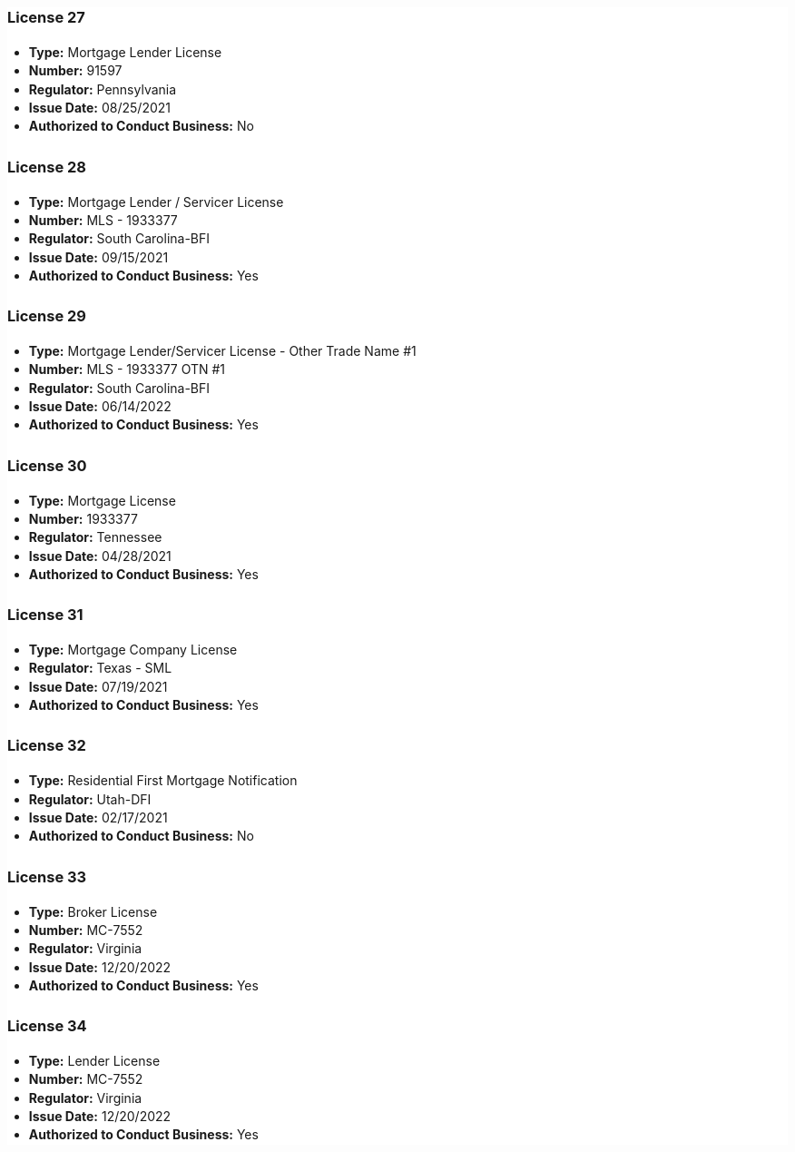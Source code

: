 ### License 27
- **Type:** Mortgage Lender License
- **Number:** 91597
- **Regulator:** Pennsylvania
- **Issue Date:** 08/25/2021
- **Authorized to Conduct Business:** No

### License 28
- **Type:** Mortgage Lender / Servicer License
- **Number:** MLS - 1933377
- **Regulator:** South Carolina-BFI
- **Issue Date:** 09/15/2021
- **Authorized to Conduct Business:** Yes

### License 29
- **Type:** Mortgage Lender/Servicer License - Other Trade Name #1
- **Number:** MLS - 1933377 OTN #1
- **Regulator:** South Carolina-BFI
- **Issue Date:** 06/14/2022
- **Authorized to Conduct Business:** Yes

### License 30
- **Type:** Mortgage License
- **Number:** 1933377
- **Regulator:** Tennessee
- **Issue Date:** 04/28/2021
- **Authorized to Conduct Business:** Yes

### License 31
- **Type:** Mortgage Company License
- **Regulator:** Texas - SML
- **Issue Date:** 07/19/2021
- **Authorized to Conduct Business:** Yes

### License 32
- **Type:** Residential First Mortgage Notification
- **Regulator:** Utah-DFI
- **Issue Date:** 02/17/2021
- **Authorized to Conduct Business:** No

### License 33
- **Type:** Broker License
- **Number:** MC-7552
- **Regulator:** Virginia
- **Issue Date:** 12/20/2022
- **Authorized to Conduct Business:** Yes

### License 34
- **Type:** Lender License
- **Number:** MC-7552
- **Regulator:** Virginia
- **Issue Date:** 12/20/2022
- **Authorized to Conduct Business:** Yes
